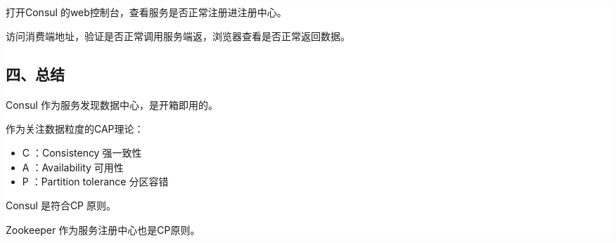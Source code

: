 打开Consul 的web控制台，查看服务是否正常注册进注册中心。

访问消费端地址，验证是否正常调用服务端返，浏览器查看是否正常返回数据。



## 四、总结

Consul 作为服务发现数据中心，是开箱即用的。

作为关注数据粒度的CAP理论：

- C ：Consistency  强一致性
- A ：Availability 可用性
- P ：Partition tolerance 分区容错

Consul 是符合CP 原则。

Zookeeper 作为服务注册中心也是CP原则。

